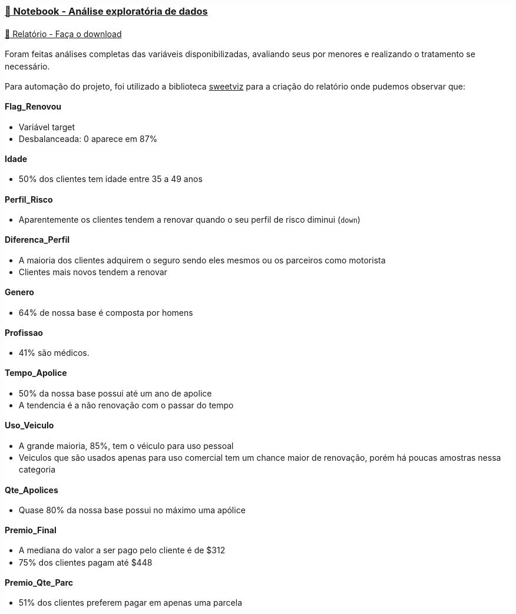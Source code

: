### [📘 Notebook - Análise exploratória de dados](https://github.com/Mathsnts18/renovacao_seguros/blob/main/notebooks/analise_exploratoria.ipynb)

[💾 Relatório - Faça o download](https://github.com/Mathsnts18/renovacao_seguros/blob/main/notebooks/SWEETVIZ_REPORT.html)

Foram feitas análises completas das variáveis disponibilizadas, avaliando seus por menores e realizando o tratamento se necessário.

Para automação do projeto, foi utilizado a biblioteca [sweetviz](https://pypi.org/project/sweetviz/#description) para a criação do relatório onde pudemos observar que:

**Flag_Renovou**

- Variável target
- Desbalanceada: 0 aparece em 87%

**Idade**

- 50% dos clientes tem idade entre 35 a 49 anos

**Perfil_Risco**

- Aparentemente os clientes tendem a renovar quando o seu perfil de risco diminui (`down`)

**Diferenca_Perfil**

- A maioria dos clientes adquirem o seguro sendo eles mesmos ou os parceiros como motorista
- Clientes mais novos tendem a renovar

**Genero**

- 64% de nossa base é composta por homens

**Profissao**

- 41% são médicos.

**Tempo_Apolice**

- 50% da nossa base possui até um ano de apolice
- A tendencia é a não renovação com o passar do tempo

**Uso_Veiculo**

- A grande maioria, 85%, tem o véiculo para uso pessoal
- Veiculos que são usados apenas para uso comercial tem um chance maior de renovação, porém há poucas amostras nessa categoria

**Qte_Apolices**

- Quase 80% da nossa base possui no máximo uma apólice

**Premio_Final**

- A mediana do valor a ser pago pelo cliente é de $312
- 75% dos clientes pagam até $448

**Premio_Qte_Parc**

- 51% dos clientes preferem pagar em apenas uma parcela
